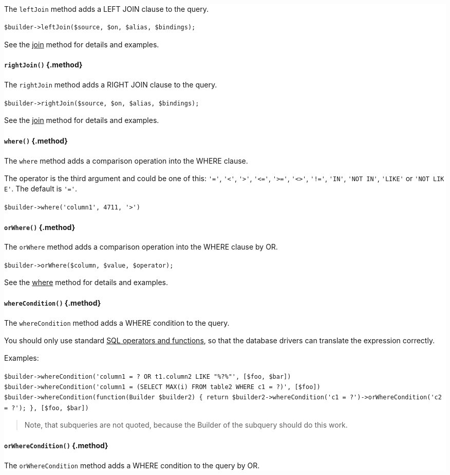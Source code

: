 The `leftJoin` method adds a LEFT JOIN clause to the query. 

    $builder->leftJoin($source, $on, $alias, $bindings);

See the [join](#method-join) method for details and examples.

<a name="method-rightJoin"></a>
#### `rightJoin()` {.method}

The `rightJoin` method adds a RIGHT JOIN clause to the query.

    $builder->rightJoin($source, $on, $alias, $bindings);

See the [join](#method-join) method for details and examples.

<a name="method-where"></a>
#### `where()` {.method}

The `where` method adds a comparison operation into the WHERE clause.

The operator is the third argument and could be one of this: 
`'='`, `'<'`, `'>'`, `'<='`, `'>='`, `'<>'`, `'!='`, `'IN'`, `'NOT IN'`, `'LIKE'` or `'NOT LIKE'`. 
The default is `'='`.

    $builder->where('column1', 4711, '>')

<a name="method-orWhere"></a>
#### `orWhere()` {.method}

The `orWhere` method adds a comparison operation into the WHERE clause by OR.

    $builder->orWhere($column, $value, $operator);

See the [where](#method-where) method for details and examples.

<a name="method-whereCondition"></a>
#### `whereCondition()` {.method}

The `whereCondition` method adds a WHERE condition to the query.

You should only use standard [SQL operators and functions](#sql-functions), so that the database drivers can translate 
the expression correctly.

Examples:

    $builder->whereCondition('column1 = ? OR t1.column2 LIKE "%?%"', [$foo, $bar])
    $builder->whereCondition('column1 = (SELECT MAX(i) FROM table2 WHERE c1 = ?)', [$foo])
    $builder->whereCondition(function(Builder $builder2) { return $builder2->whereCondition('c1 = ?')->orWhereCondition('c2 = ?'); }, [$foo, $bar])

> <i class="fa fa-exclamation-circle fa-2x" aria-hidden="true"></i>
> Note, that subqueries are not quoted, because the Builder of the subquery should do this work.

<a name="method-orWhereCondition"></a>
#### `orWhereCondition()` {.method}

The `orWhereCondition` method adds a WHERE condition to the query by OR.
